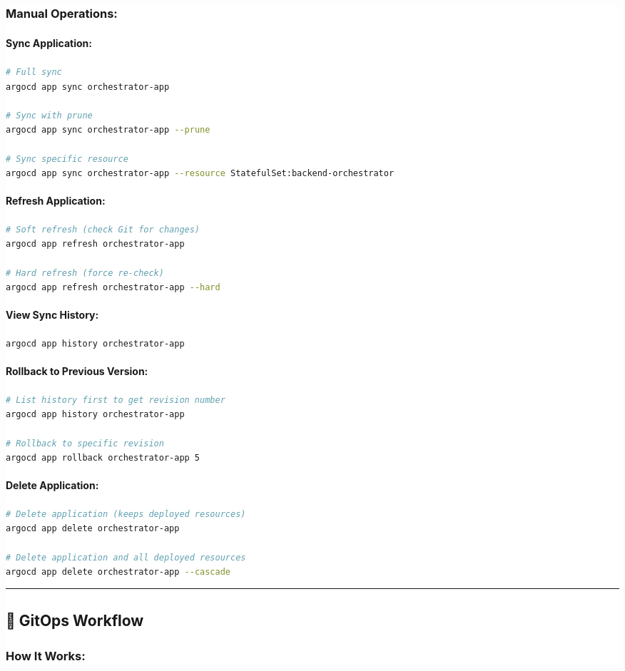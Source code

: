 ### **Manual Operations:**

#### **Sync Application:**
```bash
# Full sync
argocd app sync orchestrator-app

# Sync with prune
argocd app sync orchestrator-app --prune

# Sync specific resource
argocd app sync orchestrator-app --resource StatefulSet:backend-orchestrator
```

#### **Refresh Application:**
```bash
# Soft refresh (check Git for changes)
argocd app refresh orchestrator-app

# Hard refresh (force re-check)
argocd app refresh orchestrator-app --hard
```

#### **View Sync History:**
```bash
argocd app history orchestrator-app
```

#### **Rollback to Previous Version:**
```bash
# List history first to get revision number
argocd app history orchestrator-app

# Rollback to specific revision
argocd app rollback orchestrator-app 5
```

#### **Delete Application:**
```bash
# Delete application (keeps deployed resources)
argocd app delete orchestrator-app

# Delete application and all deployed resources
argocd app delete orchestrator-app --cascade
```

---

## 🔄 GitOps Workflow

### **How It Works:**
